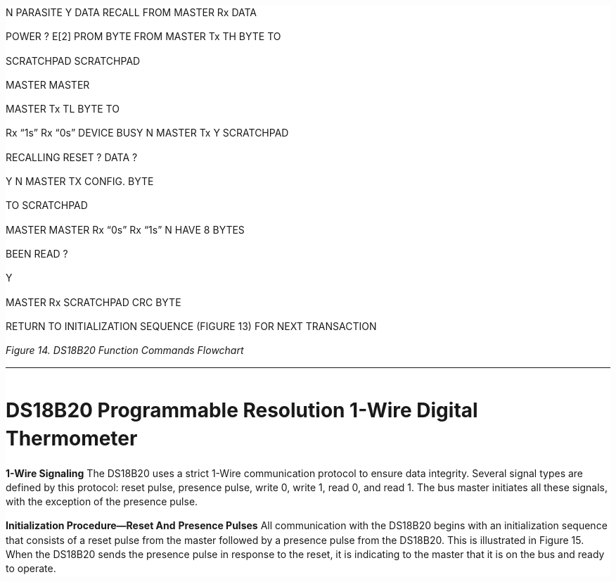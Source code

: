 N PARASITE Y DATA RECALL FROM MASTER Rx DATA

POWER ? E[2] PROM BYTE FROM MASTER Tx TH BYTE TO

SCRATCHPAD SCRATCHPAD

MASTER MASTER

MASTER Tx TL BYTE TO

Rx “1s” Rx “0s” DEVICE BUSY N MASTER Tx Y SCRATCHPAD

RECALLING RESET ?
DATA ?

Y N MASTER TX CONFIG. BYTE

TO SCRATCHPAD

MASTER MASTER
Rx “0s” Rx “1s” N HAVE 8 BYTES

BEEN READ ?

Y

MASTER Rx
SCRATCHPAD CRC
BYTE

RETURN TO INITIALIZATION
SEQUENCE (FIGURE 13)
FOR NEXT TRANSACTION


_Figure 14. DS18B20 Function Commands Flowchart_


-----

# DS18B20 Programmable Resolution 1-Wire Digital Thermometer


**1-Wire Signaling**
The DS18B20 uses a strict 1-Wire communication protocol to ensure data integrity. Several signal types are
defined by this protocol: reset pulse, presence pulse, write
0, write 1, read 0, and read 1. The bus master initiates all
these signals, with the exception of the presence pulse.

**Initialization Procedure—Reset And**
**Presence Pulses**
All communication with the DS18B20 begins with an initialization sequence that consists of a reset pulse from the
master followed by a presence pulse from the DS18B20.
This is illustrated in Figure 15. When the DS18B20 sends
the presence pulse in response to the reset, it is indicating
to the master that it is on the bus and ready to operate.
